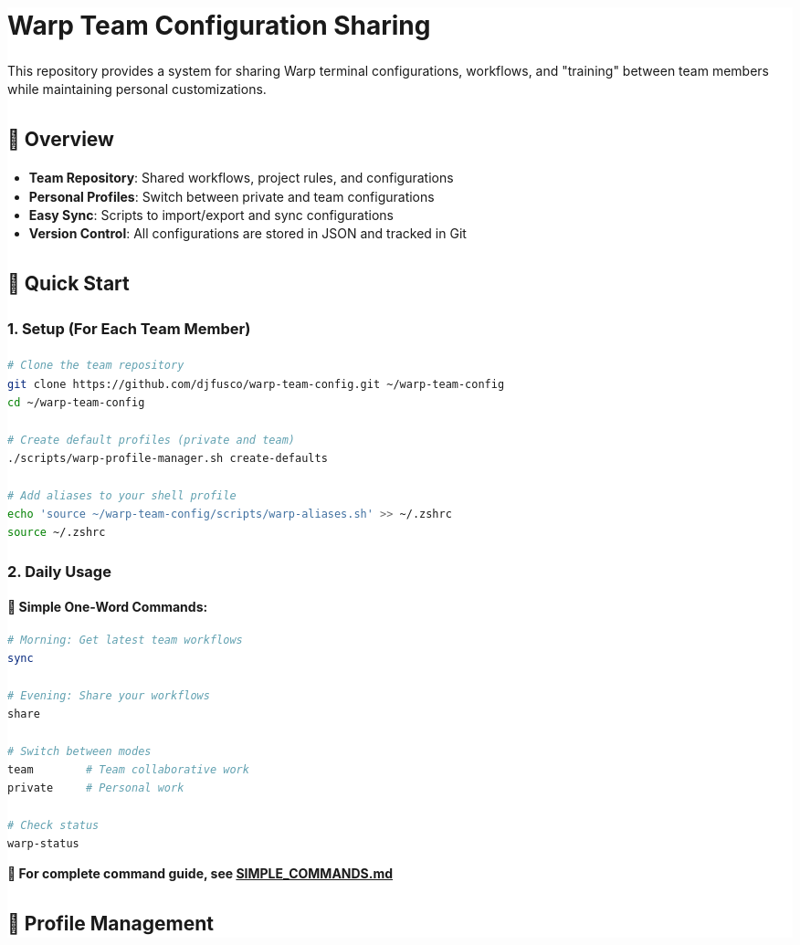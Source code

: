 # Warp Team Configuration Sharing

This repository provides a system for sharing Warp terminal configurations, workflows, and "training" between team members while maintaining personal customizations.

## 🎯 Overview

- **Team Repository**: Shared workflows, project rules, and configurations
- **Personal Profiles**: Switch between private and team configurations
- **Easy Sync**: Scripts to import/export and sync configurations
- **Version Control**: All configurations are stored in JSON and tracked in Git

## 🚀 Quick Start

### 1. Setup (For Each Team Member)

```bash
# Clone the team repository
git clone https://github.com/djfusco/warp-team-config.git ~/warp-team-config
cd ~/warp-team-config

# Create default profiles (private and team)
./scripts/warp-profile-manager.sh create-defaults

# Add aliases to your shell profile
echo 'source ~/warp-team-config/scripts/warp-aliases.sh' >> ~/.zshrc
source ~/.zshrc
```

### 2. Daily Usage

**🎯 Simple One-Word Commands:**
```bash
# Morning: Get latest team workflows
sync

# Evening: Share your workflows
share

# Switch between modes
team        # Team collaborative work
private     # Personal work

# Check status
warp-status
```

**📖 For complete command guide, see [SIMPLE_COMMANDS.md](SIMPLE_COMMANDS.md)**

## 🔧 Profile Management

